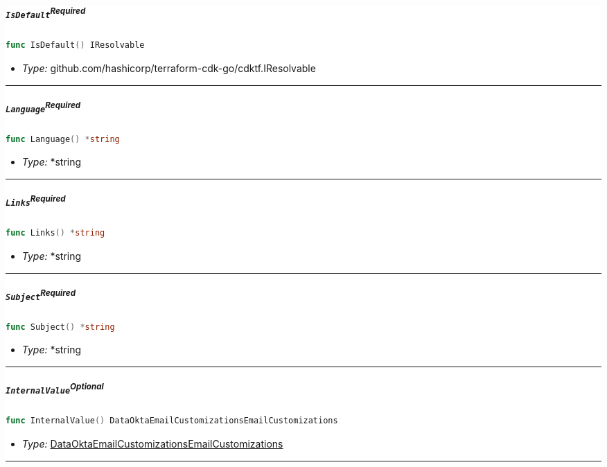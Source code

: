 ##### `IsDefault`<sup>Required</sup> <a name="IsDefault" id="@cdktf/provider-okta.dataOktaEmailCustomizations.DataOktaEmailCustomizationsEmailCustomizationsOutputReference.property.isDefault"></a>

```go
func IsDefault() IResolvable
```

- *Type:* github.com/hashicorp/terraform-cdk-go/cdktf.IResolvable

---

##### `Language`<sup>Required</sup> <a name="Language" id="@cdktf/provider-okta.dataOktaEmailCustomizations.DataOktaEmailCustomizationsEmailCustomizationsOutputReference.property.language"></a>

```go
func Language() *string
```

- *Type:* *string

---

##### `Links`<sup>Required</sup> <a name="Links" id="@cdktf/provider-okta.dataOktaEmailCustomizations.DataOktaEmailCustomizationsEmailCustomizationsOutputReference.property.links"></a>

```go
func Links() *string
```

- *Type:* *string

---

##### `Subject`<sup>Required</sup> <a name="Subject" id="@cdktf/provider-okta.dataOktaEmailCustomizations.DataOktaEmailCustomizationsEmailCustomizationsOutputReference.property.subject"></a>

```go
func Subject() *string
```

- *Type:* *string

---

##### `InternalValue`<sup>Optional</sup> <a name="InternalValue" id="@cdktf/provider-okta.dataOktaEmailCustomizations.DataOktaEmailCustomizationsEmailCustomizationsOutputReference.property.internalValue"></a>

```go
func InternalValue() DataOktaEmailCustomizationsEmailCustomizations
```

- *Type:* <a href="#@cdktf/provider-okta.dataOktaEmailCustomizations.DataOktaEmailCustomizationsEmailCustomizations">DataOktaEmailCustomizationsEmailCustomizations</a>

---



